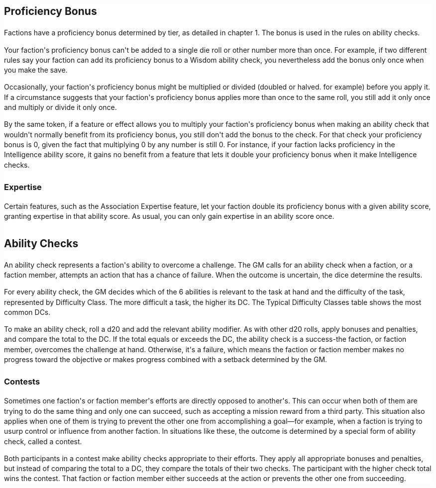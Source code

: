 
## Proficiency Bonus
Factions have a proficiency bonus determined by tier, as detailed in chapter 1. The bonus is used in the rules on ability checks.

Your faction's proficiency bonus can't be added to a single die roll or other number more than once. For example, if two different rules say your faction can add its proficiency bonus to a Wisdom ability check, you nevertheless add the bonus only once when you make the save.

Occasionally, your faction's proficiency bonus might be multiplied or divided (doubled or halved. for example) before you apply it. If a circumstance suggests that your faction's proficiency bonus applies more than once to the same roll, you still add it only once and multiply or divide it only once.

By the same token, if a feature or effect allows you to multiply your faction's proficiency bonus when making an ability check that wouldn't normally benefit from its proficiency bonus, you still don't add the bonus to the check. For that check your proficiency bonus is 0, given the fact that multiplying 0 by any number is still 0. For instance, if your faction lacks proficiency in the Intelligence ability score, it gains no benefit from a feature that lets it double your proficiency bonus when it make Intelligence  checks.

### Expertise
Certain features, such as the Association Expertise feature, let your faction double its proficiency bonus with a given ability score, granting expertise in that ability score. As usual, you can only gain expertise in an ability score once.

## Ability Checks
An ability check represents a faction's ability to overcome a challenge. The GM calls for an ability check when a faction, or a faction member, attempts an action that has a chance of failure. When the outcome is uncertain, the dice determine the results.

For every ability check, the GM decides which of the 6 abilities is relevant to the task at hand and the difficulty of the task, represented by Difficulty Class. The more difficult a task, the higher its DC. The Typical Difficulty Classes table shows the most common DCs.

To make an ability check, roll a d20 and add the relevant ability modifier. As with other d20 rolls, apply bonuses and penalties, and compare the total to the DC. If the total equals or exceeds the DC, the ability check is a success-the faction, or faction member, overcomes the challenge at hand. Otherwise, it's a failure, which means the faction or faction member makes no progress toward the objective or makes progress combined with a setback determined by the GM.





### Contests
Sometimes one faction's or faction member's efforts are directly opposed to another's. This can occur when both of them are trying to do the same thing and only one can succeed, such as accepting a mission reward from a third party. This situation also applies when one of them is trying to prevent the other one from accomplishing a goal—for example, when a faction is trying to usurp control or influence from another faction. In situations like these, the outcome is determined by a special form of ability check, called a contest.

Both participants in a contest make ability checks appropriate to their efforts. They apply all appropriate bonuses and penalties, but instead of comparing the total to a DC, they compare the totals of their two checks. The participant with the higher check total wins the contest. That faction or faction member either succeeds at the action or prevents the other one from succeeding.
